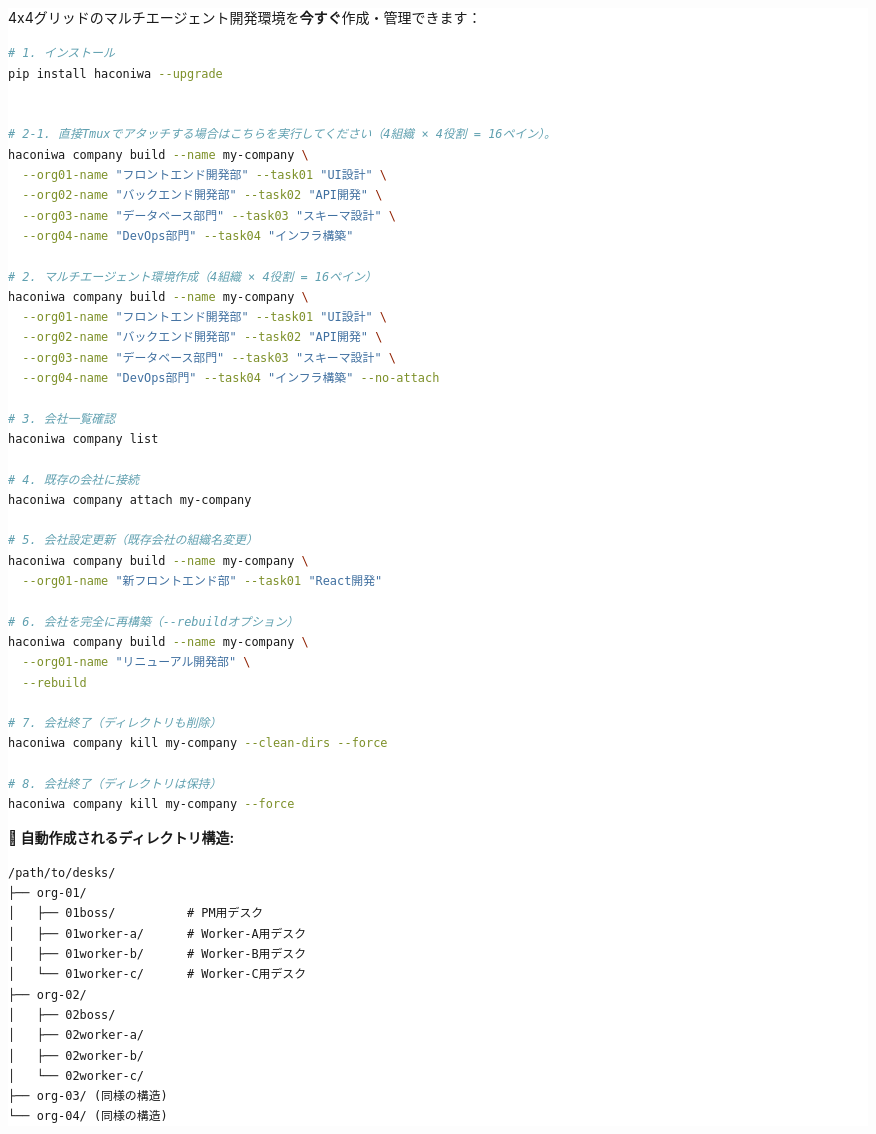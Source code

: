4x4グリッドのマルチエージェント開発環境を**今すぐ**作成・管理できます：

```bash
# 1. インストール
pip install haconiwa --upgrade


# 2-1. 直接Tmuxでアタッチする場合はこちらを実行してください（4組織 × 4役割 = 16ペイン）。
haconiwa company build --name my-company \
  --org01-name "フロントエンド開発部" --task01 "UI設計" \
  --org02-name "バックエンド開発部" --task02 "API開発" \
  --org03-name "データベース部門" --task03 "スキーマ設計" \
  --org04-name "DevOps部門" --task04 "インフラ構築"

# 2. マルチエージェント環境作成（4組織 × 4役割 = 16ペイン）
haconiwa company build --name my-company \
  --org01-name "フロントエンド開発部" --task01 "UI設計" \
  --org02-name "バックエンド開発部" --task02 "API開発" \
  --org03-name "データベース部門" --task03 "スキーマ設計" \
  --org04-name "DevOps部門" --task04 "インフラ構築" --no-attach

# 3. 会社一覧確認
haconiwa company list

# 4. 既存の会社に接続
haconiwa company attach my-company

# 5. 会社設定更新（既存会社の組織名変更）
haconiwa company build --name my-company \
  --org01-name "新フロントエンド部" --task01 "React開発"

# 6. 会社を完全に再構築（--rebuildオプション）
haconiwa company build --name my-company \
  --org01-name "リニューアル開発部" \
  --rebuild

# 7. 会社終了（ディレクトリも削除）
haconiwa company kill my-company --clean-dirs --force

# 8. 会社終了（ディレクトリは保持）
haconiwa company kill my-company --force
```

**📁 自動作成されるディレクトリ構造:**
```
/path/to/desks/
├── org-01/
│   ├── 01boss/          # PM用デスク
│   ├── 01worker-a/      # Worker-A用デスク
│   ├── 01worker-b/      # Worker-B用デスク
│   └── 01worker-c/      # Worker-C用デスク
├── org-02/
│   ├── 02boss/
│   ├── 02worker-a/
│   ├── 02worker-b/
│   └── 02worker-c/
├── org-03/ (同様の構造)
└── org-04/ (同様の構造)
```
